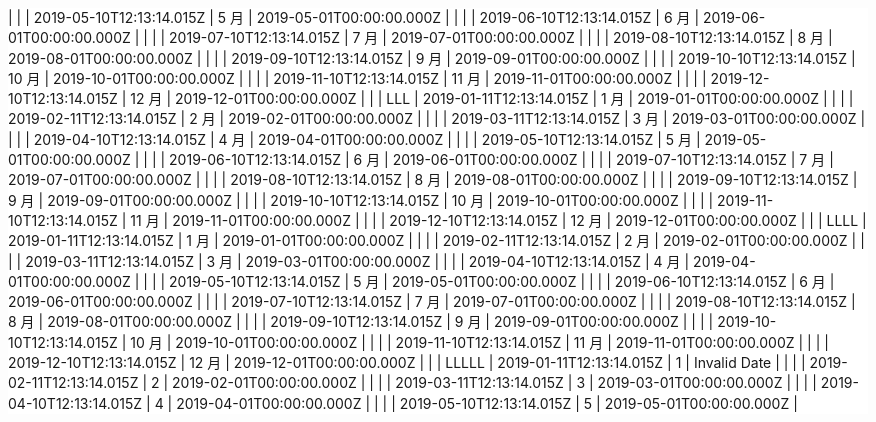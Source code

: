 |                                 |              | 2019-05-10T12:13:14.015Z | 5 月                                                  | 2019-05-01T00:00:00.000Z |
|                                 |              | 2019-06-10T12:13:14.015Z | 6 月                                                  | 2019-06-01T00:00:00.000Z |
|                                 |              | 2019-07-10T12:13:14.015Z | 7 月                                                  | 2019-07-01T00:00:00.000Z |
|                                 |              | 2019-08-10T12:13:14.015Z | 8 月                                                  | 2019-08-01T00:00:00.000Z |
|                                 |              | 2019-09-10T12:13:14.015Z | 9 月                                                  | 2019-09-01T00:00:00.000Z |
|                                 |              | 2019-10-10T12:13:14.015Z | 10 月                                                 | 2019-10-01T00:00:00.000Z |
|                                 |              | 2019-11-10T12:13:14.015Z | 11 月                                                 | 2019-11-01T00:00:00.000Z |
|                                 |              | 2019-12-10T12:13:14.015Z | 12 月                                                 | 2019-12-01T00:00:00.000Z |
|                                 | LLL          | 2019-01-11T12:13:14.015Z | 1 月                                                  | 2019-01-01T00:00:00.000Z |
|                                 |              | 2019-02-11T12:13:14.015Z | 2 月                                                  | 2019-02-01T00:00:00.000Z |
|                                 |              | 2019-03-11T12:13:14.015Z | 3 月                                                  | 2019-03-01T00:00:00.000Z |
|                                 |              | 2019-04-10T12:13:14.015Z | 4 月                                                  | 2019-04-01T00:00:00.000Z |
|                                 |              | 2019-05-10T12:13:14.015Z | 5 月                                                  | 2019-05-01T00:00:00.000Z |
|                                 |              | 2019-06-10T12:13:14.015Z | 6 月                                                  | 2019-06-01T00:00:00.000Z |
|                                 |              | 2019-07-10T12:13:14.015Z | 7 月                                                  | 2019-07-01T00:00:00.000Z |
|                                 |              | 2019-08-10T12:13:14.015Z | 8 月                                                  | 2019-08-01T00:00:00.000Z |
|                                 |              | 2019-09-10T12:13:14.015Z | 9 月                                                  | 2019-09-01T00:00:00.000Z |
|                                 |              | 2019-10-10T12:13:14.015Z | 10 月                                                 | 2019-10-01T00:00:00.000Z |
|                                 |              | 2019-11-10T12:13:14.015Z | 11 月                                                 | 2019-11-01T00:00:00.000Z |
|                                 |              | 2019-12-10T12:13:14.015Z | 12 月                                                 | 2019-12-01T00:00:00.000Z |
|                                 | LLLL         | 2019-01-11T12:13:14.015Z | 1 月                                                  | 2019-01-01T00:00:00.000Z |
|                                 |              | 2019-02-11T12:13:14.015Z | 2 月                                                  | 2019-02-01T00:00:00.000Z |
|                                 |              | 2019-03-11T12:13:14.015Z | 3 月                                                  | 2019-03-01T00:00:00.000Z |
|                                 |              | 2019-04-10T12:13:14.015Z | 4 月                                                  | 2019-04-01T00:00:00.000Z |
|                                 |              | 2019-05-10T12:13:14.015Z | 5 月                                                  | 2019-05-01T00:00:00.000Z |
|                                 |              | 2019-06-10T12:13:14.015Z | 6 月                                                  | 2019-06-01T00:00:00.000Z |
|                                 |              | 2019-07-10T12:13:14.015Z | 7 月                                                  | 2019-07-01T00:00:00.000Z |
|                                 |              | 2019-08-10T12:13:14.015Z | 8 月                                                  | 2019-08-01T00:00:00.000Z |
|                                 |              | 2019-09-10T12:13:14.015Z | 9 月                                                  | 2019-09-01T00:00:00.000Z |
|                                 |              | 2019-10-10T12:13:14.015Z | 10 月                                                 | 2019-10-01T00:00:00.000Z |
|                                 |              | 2019-11-10T12:13:14.015Z | 11 月                                                 | 2019-11-01T00:00:00.000Z |
|                                 |              | 2019-12-10T12:13:14.015Z | 12 月                                                 | 2019-12-01T00:00:00.000Z |
|                                 | LLLLL        | 2019-01-11T12:13:14.015Z | 1                                                     | Invalid Date             |
|                                 |              | 2019-02-11T12:13:14.015Z | 2                                                     | 2019-02-01T00:00:00.000Z |
|                                 |              | 2019-03-11T12:13:14.015Z | 3                                                     | 2019-03-01T00:00:00.000Z |
|                                 |              | 2019-04-10T12:13:14.015Z | 4                                                     | 2019-04-01T00:00:00.000Z |
|                                 |              | 2019-05-10T12:13:14.015Z | 5                                                     | 2019-05-01T00:00:00.000Z |